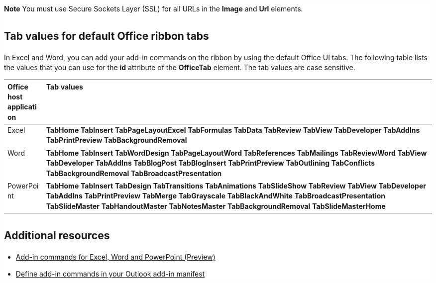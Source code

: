

 **Note**  You must use Secure Sockets Layer (SSL) for all URLs in the  **Image** and **Url** elements.


## Tab values for default Office ribbon tabs
<a name="OfficeTabs"> </a>

In Excel and Word, you can add your add-in commands on the ribbon by using the default Office UI tabs. The following table lists the values that you can use for the  **id** attribute of the **OfficeTab** element. The tab values are case sensitive.



|**Office host application**|**Tab values**|
|:-----|:-----|
|Excel|**TabHome** **TabInsert** **TabPageLayoutExcel** **TabFormulas** **TabData** **TabReview** **TabView** **TabDeveloper** **TabAddIns** **TabPrintPreview** **TabBackgroundRemoval**|
|Word|**TabHome** **TabInsert** **TabWordDesign** **TabPageLayoutWord** **TabReferences** **TabMailings** **TabReviewWord** **TabView** **TabDeveloper** **TabAddIns** **TabBlogPost** **TabBlogInsert** **TabPrintPreview** **TabOutlining** **TabConflicts** **TabBackgroundRemoval** **TabBroadcastPresentation**|
|PowerPoint|**TabHome** **TabInsert** **TabDesign** **TabTransitions** **TabAnimations** **TabSlideShow** **TabReview** **TabView** **TabDeveloper** **TabAddIns** **TabPrintPreview** **TabMerge** **TabGrayscale** **TabBlackAndWhite** **TabBroadcastPresentation** **TabSlideMaster** **TabHandoutMaster** **TabNotesMaster** **TabBackgroundRemoval** **TabSlideMasterHome**|

## Additional resources
<a name="bk_addresources"> </a>


- [Add-in commands for Excel, Word and PowerPoint (Preview)](../design/add-in-commands-for-excel-and-word-preview.md)
    
- [Define add-in commands in your Outlook add-in manifest](../outlook/manifests/define-add-in-commands.md)
    
